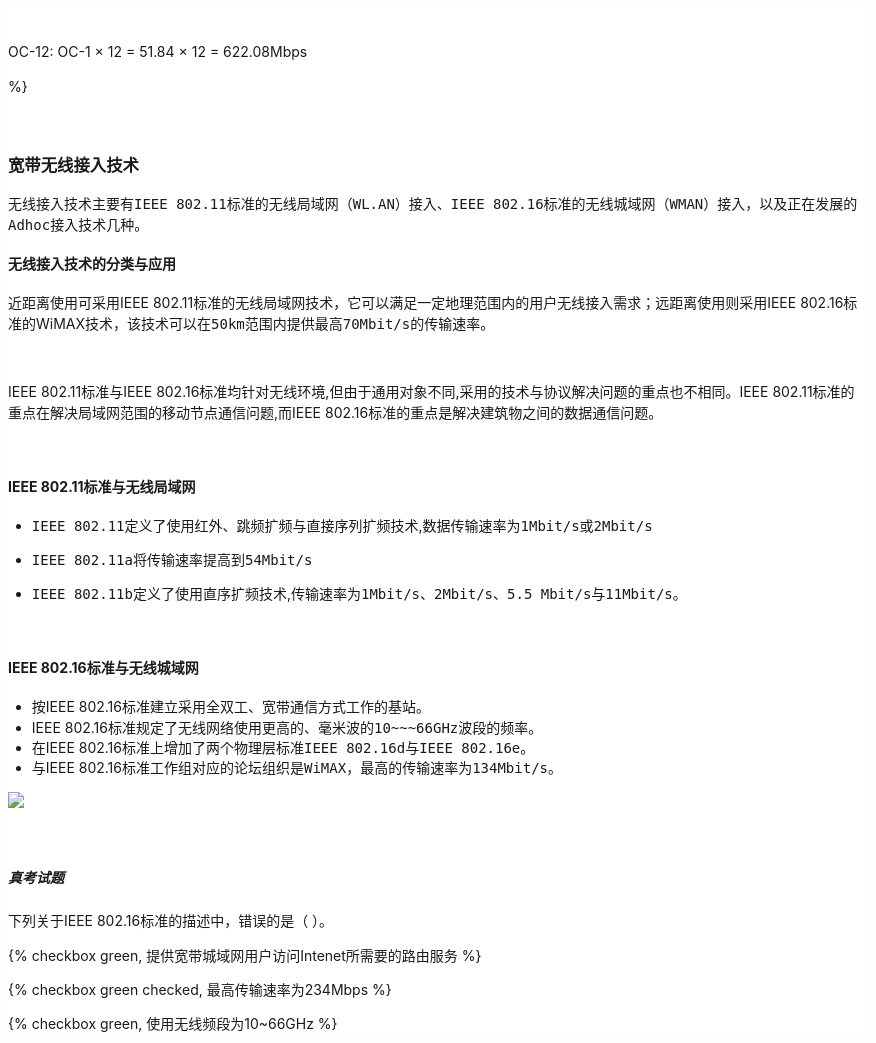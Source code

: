 <br>

OC-12:   OC-1  ×  12  =  51.84  × 12  =  622.08Mbps

%}

<br>



### 宽带无线接入技术

无线接入技术主要有<kbd>IEEE 802.11标准的无线局域网（WL.AN）接入</kbd>、<kbd>IEEE 802.16标准的无线城域网（WMAN）接入</kbd>，以及正在发展的<kbd>Adhoc接入技术</kbd>几种。

#### 无线接入技术的分类与应用

<red>近距离使用可采用IEEE 802.11标准的无线局域网技术</red>，它可以满足一定地理范围内的用户无线接入需求；<red>远距离使用则采用IEEE 802.16标准的WiMAX技术</red>，该技术可以在<kbd>50km范围内</kbd>提供最高<kbd>70Mbit/s</kbd>的传输速率。

<br>

IEEE 802.11标准与IEEE 802.16标准<kbd>均针对无线环境</kbd>,但由于通用对象不同,采用的技术与协议解决问题的重点也不相同。<red>IEEE 802.11标准的重点在解决局域网范围的移动节点通信问题,而IEEE 802.16标准的重点是解决建筑物之间的数据通信问题</red>。

<br>

#### IEEE  802.11标准与无线局域网

- <kbd>IEEE 802.11</kbd>定义了使用<kbd>红外</kbd>、<kbd>跳频扩频</kbd>与<kbd>直接序列扩频技术</kbd>,数据传输速率为<kbd>1Mbit/s</kbd>或<kbd>2Mbit/s</kbd>

- <kbd>IEEE 802.11a</kbd>将传输速率提高到<kbd>54Mbit/s</kbd>

- <kbd>IEEE 802.11b</kbd>定义了使用<kbd>直序扩频技术</kbd>,传输速率为<kbd>1Mbit/s</kbd>、<kbd>2Mbit/s</kbd>、<kbd>5.5 Mbit/s</kbd>与<kbd>11Mbit/s</kbd>。

<br>

#### IEEE  802.16标准与无线城域网

- 按IEEE 802.16标准建立采用<kbd>全双工</kbd>、<kbd>宽带通信</kbd>方式工作的基站。
- IEEE 802.16标准规定了无线网络使用更高的、毫米波的<kbd>10~~~66GHz</kbd>波段的频率。
- 在IEEE 802.16标准上增加了两个物理层标准<kbd>IEEE 802.16d</kbd>与<kbd>IEEE 802.16e</kbd>。
- <red>与IEEE 802.16标准工作组对应的论坛组织是<kbd>WiMAX</kbd>，最高的传输速率为<kbd>134Mbit/s</kbd></red>。

![](https://cdn.jsdelivr.net/gh/queen999/ImageHosting/images/20200424153636.png)

<br>

##### 真考试题

下列关于IEEE  802.16标准的描述中，<red>错误</red>的是（			）。

{% checkbox green,  提供宽带城域网用户访问Intenet所需要的路由服务 %}

{% checkbox green checked,  最高传输速率为234Mbps  %}

{% checkbox green,  使用无线频段为10~66GHz  %}
